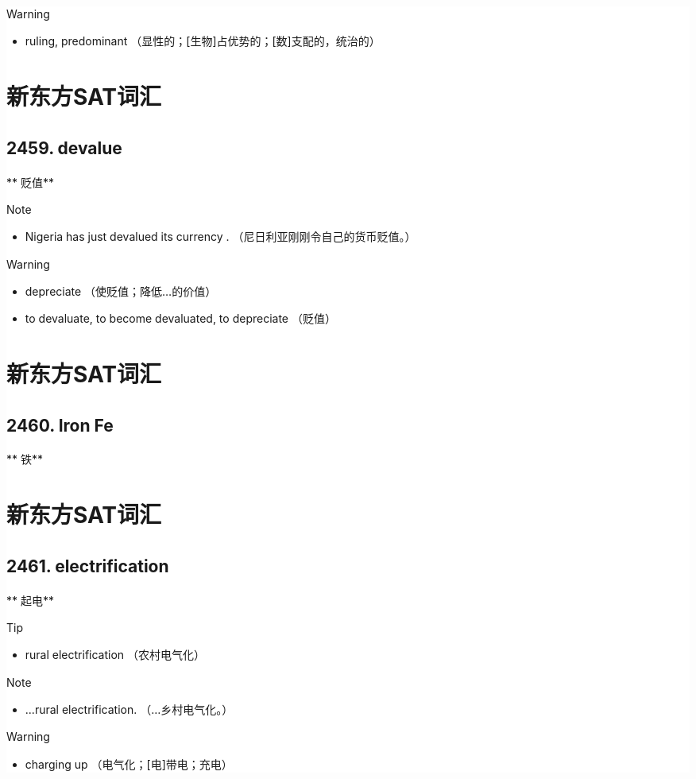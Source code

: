 > [!WARNING]
>
> - ruling, predominant （显性的；[生物]占优势的；[数]支配的，统治的）
>

# 新东方SAT词汇

## 2459. devalue

** 贬值**

> [!NOTE]
>
> - Nigeria has just devalued its currency . （尼日利亚刚刚令自己的货币贬值。）
>

> [!WARNING]
>
> - depreciate （使贬值；降低…的价值）
>
> - to devaluate, to become devaluated, to depreciate （贬值）
>

# 新东方SAT词汇

## 2460. Iron Fe

** 铁**

# 新东方SAT词汇

## 2461. electrification

** 起电**

> [!TIP]
>
> - rural electrification （农村电气化）
>

> [!NOTE]
>
> - ...rural electrification. （…乡村电气化。）
>

> [!WARNING]
>
> - charging up （电气化；[电]带电；充电）
>
